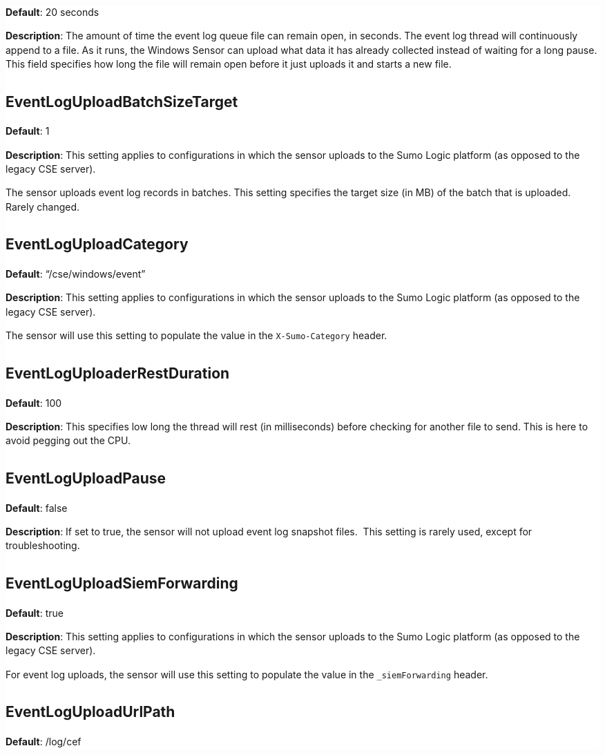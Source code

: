 **Default**: 20 seconds

**Description**: The amount of time the event log queue file can remain open, in seconds. The event log thread will continuously append to a file. As it runs, the Windows Sensor can upload what data it has already collected instead of waiting for a long pause. This field specifies how long the file will remain open before it just uploads it and starts a new file.

## EventLogUploadBatchSizeTarget

**Default**: 1

**Description**: This setting applies to configurations in which the sensor uploads to the Sumo Logic platform (as opposed to the legacy CSE server).

The sensor uploads event log records in batches. This setting specifies the target size (in MB) of the batch that is uploaded. Rarely changed.

## EventLogUploadCategory

**Default**: “/cse/windows/event”

**Description**: This setting applies to configurations in which the sensor uploads to the Sumo Logic platform (as opposed to the legacy CSE server).

The sensor will use this setting to populate the value in the `X-Sumo-Category` header.

## EventLogUploaderRestDuration

**Default**: 100

**Description**: This specifies low long the thread will rest (in milliseconds) before checking for another file to send. This is here to avoid pegging out the CPU. 

## EventLogUploadPause

**Default**: false

**Description**: If set to true, the sensor will not upload event log snapshot files.  This setting is rarely used, except for troubleshooting.

## EventLogUploadSiemForwarding

**Default**: true

**Description**: This setting applies to configurations in which the sensor uploads to the Sumo Logic platform (as opposed to the legacy CSE server). 

For event log uploads, the sensor will use this setting to populate the value in the `_siemForwarding` header.

## EventLogUploadUrlPath

**Default**: /log/cef
